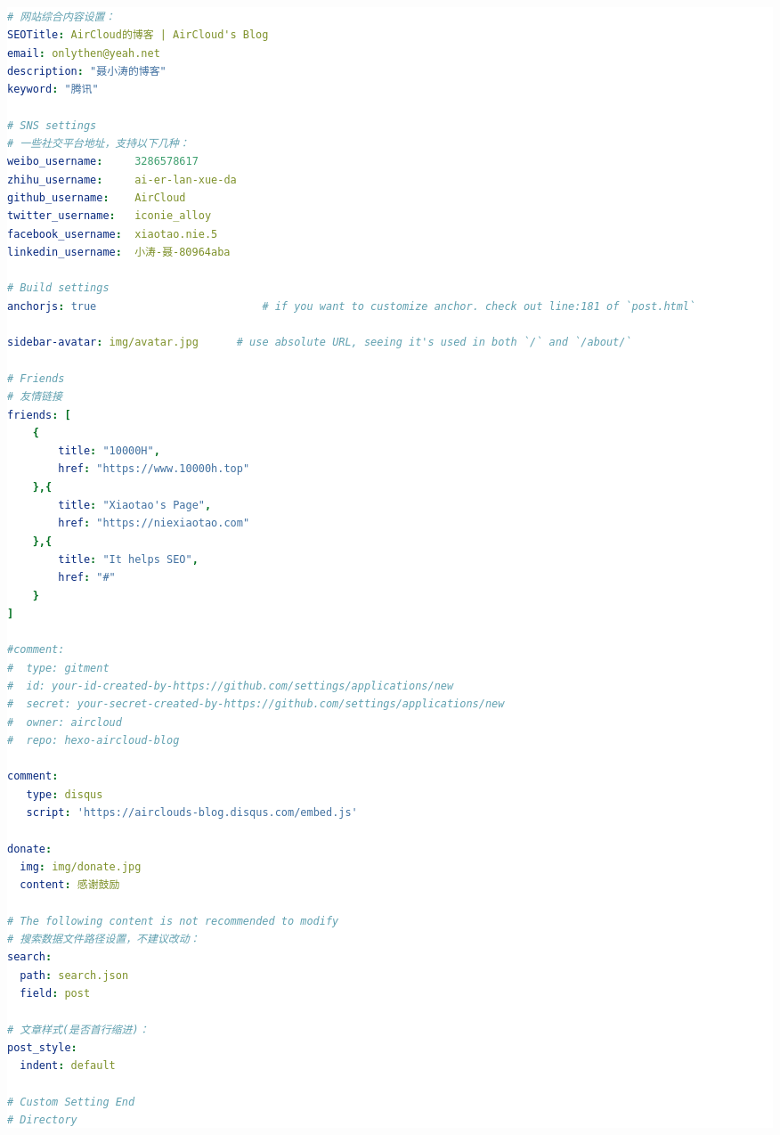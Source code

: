 ```yaml
# 网站综合内容设置：
SEOTitle: AirCloud的博客 | AirCloud's Blog
email: onlythen@yeah.net
description: "聂小涛的博客"
keyword: "腾讯"

# SNS settings
# 一些社交平台地址，支持以下几种：
weibo_username:     3286578617
zhihu_username:     ai-er-lan-xue-da
github_username:    AirCloud
twitter_username:   iconie_alloy
facebook_username:  xiaotao.nie.5
linkedin_username:  小涛-聂-80964aba

# Build settings
anchorjs: true                          # if you want to customize anchor. check out line:181 of `post.html`

sidebar-avatar: img/avatar.jpg      # use absolute URL, seeing it's used in both `/` and `/about/`

# Friends
# 友情链接
friends: [
    {
        title: "10000H",
        href: "https://www.10000h.top"
    },{
        title: "Xiaotao's Page",
        href: "https://niexiaotao.com"
    },{
        title: "It helps SEO",
        href: "#"
    }
]

#comment:
#  type: gitment
#  id: your-id-created-by-https://github.com/settings/applications/new
#  secret: your-secret-created-by-https://github.com/settings/applications/new
#  owner: aircloud
#  repo: hexo-aircloud-blog

comment:
   type: disqus
   script: 'https://airclouds-blog.disqus.com/embed.js'

donate:
  img: img/donate.jpg
  content: 感谢鼓励

# The following content is not recommended to modify
# 搜索数据文件路径设置，不建议改动：
search:
  path: search.json
  field: post

# 文章样式(是否首行缩进)：
post_style:
  indent: default

# Custom Setting End
# Directory
```